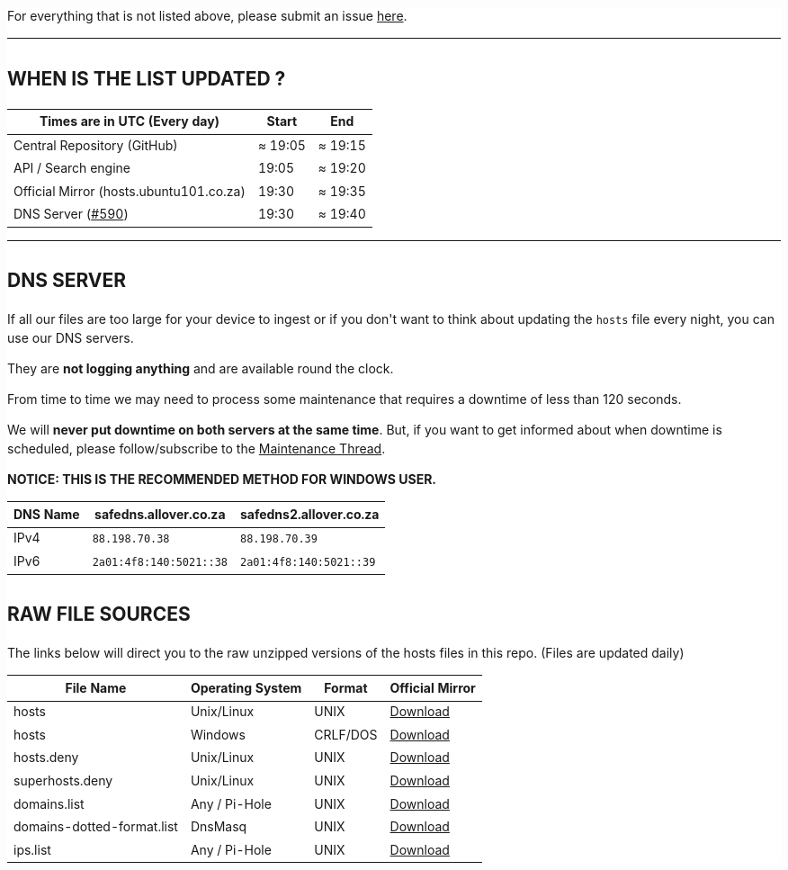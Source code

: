 For everything that is not listed above, please submit an issue [here](https://github.com/Ultimate-Hosts-Blacklist/issues/new/choose).

---

## WHEN IS THE LIST UPDATED ?

| Times are in UTC (Every day)                                                                         | Start   | End     |
| ---------------------------------------------------------------------------------------------------- | ------- | ------- |
| Central Repository (GitHub)                                                                          | ≈ 19:05 | ≈ 19:15 |
| API / Search engine                                                                                  | 19:05   | ≈ 19:20 |
| Official Mirror (hosts.ubuntu101.co.za)                                                              | 19:30   | ≈ 19:35 |
| DNS Server ([#590](https://github.com/Ultimate-Hosts-Blacklist/Ultimate.Hosts.Blacklist/issues/590)) | 19:30   | ≈ 19:40 |

---

## DNS SERVER

If all our files are too large for your device to ingest or if you don't want
to think about updating the `hosts` file every night, you can use
our DNS servers.

They are **not logging anything** and are available round the clock.

From time to time we may need to process some maintenance that requires a
downtime of less than 120 seconds.

We will **never put downtime on both servers at the same time**.
But, if you want to get informed about when downtime is scheduled, please
follow/subscribe to the
[Maintenance Thread](https://github.com/Ultimate-Hosts-Blacklist/dev-center/issues/51).

**NOTICE: THIS IS THE RECOMMENDED METHOD FOR WINDOWS USER.**

| DNS Name | safedns.allover.co.za   | safedns2.allover.co.za  |
| -------- | ----------------------- | ----------------------- |
| IPv4     | `88.198.70.38`          | `88.198.70.39`          |
| IPv6     | `2a01:4f8:140:5021::38` | `2a01:4f8:140:5021::39` |

## RAW FILE SOURCES

The links below will direct you to the raw unzipped versions of the hosts files in this repo. (Files are updated daily)

| File Name                  | Operating System | Format   | Official Mirror                                                      |
| -------------------------- | ---------------- | -------- | -------------------------------------------------------------------- |
| hosts                      | Unix/Linux       | UNIX     | [Download](https://hosts.ubuntu101.co.za/hosts)                      |
| hosts                      | Windows          | CRLF/DOS | [Download](https://hosts.ubuntu101.co.za/hosts.windows)              |
| hosts.deny                 | Unix/Linux       | UNIX     | [Download](https://hosts.ubuntu101.co.za/hosts.deny)                 |
| superhosts.deny            | Unix/Linux       | UNIX     | [Download](https://hosts.ubuntu101.co.za/superhosts.deny)            |
| domains.list               | Any / Pi-Hole    | UNIX     | [Download](https://hosts.ubuntu101.co.za/domains.list)               |
| domains-dotted-format.list | DnsMasq          | UNIX     | [Download](https://hosts.ubuntu101.co.za/domains-dotted-format.list) |
| ips.list                   | Any / Pi-Hole    | UNIX     | [Download](https://hosts.ubuntu101.co.za/ips.list)                   |
